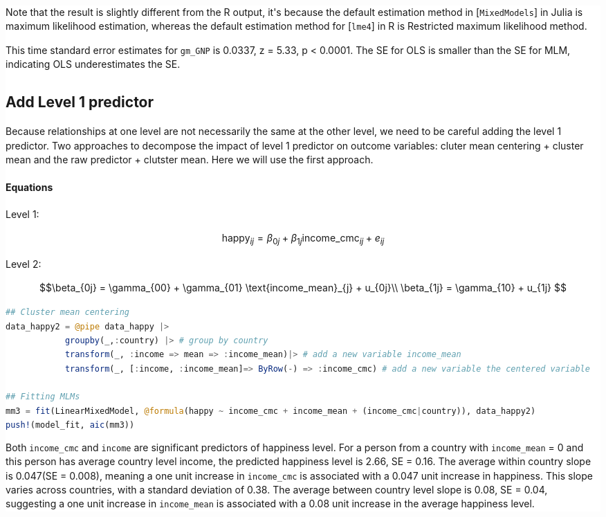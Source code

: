 Note that the result is slightly different from the R output, it's because the default estimation method in
[`MixedModels`] in Julia is maximum likelihood estimation, whereas the default estimation method for [`lme4`] in R is 
Restricted maximum likelihood method.

This time standard error estimates for `gm_GNP` is 0.0337, z = 5.33, p < 0.0001. The SE for OLS is smaller than 
the SE for MLM, indicating OLS underestimates the SE. 

## Add Level 1 predictor

Because relationships at one level are not necessarily the same at the other level, we need to be careful adding 
the level 1 predictor. Two approaches to decompose the impact of level 1 predictor on outcome variables:
cluter mean centering + cluster mean and the raw predictor + clutster mean. Here we will use the first approach.

#### Equations

Level 1:

```math
\text{happy}_{ij} = \beta_{0j} + \beta_{1j} \text{income_cmc}_{ij} + e_{ij}
```
Level 2:

```math
\beta_{0j} = \gamma_{00} + \gamma_{01} \text{income_mean}_{j} + u_{0j}\\
\beta_{1j} = \gamma_{10} + u_{1j} 
```

```julia
## Cluster mean centering
data_happy2 = @pipe data_happy |> 
            groupby(_,:country) |> # group by country
            transform(_, :income => mean => :income_mean)|> # add a new variable income_mean
            transform(_, [:income, :income_mean]=> ByRow(-) => :income_cmc) # add a new variable the centered variable

## Fitting MLMs
mm3 = fit(LinearMixedModel, @formula(happy ~ income_cmc + income_mean + (income_cmc|country)), data_happy2)
push!(model_fit, aic(mm3))
```
Both `income_cmc` and `income` are significant predictors of happiness level. For a person from a country with 
`income_mean` = 0 and this person has average country level income, the predicted happiness level is 2.66, SE = 0.16. 
The average within country slope is 0.047(SE = 0.008), meaning a one unit increase in `income_cmc` is associated with a 
0.047 unit increase in happiness. This slope varies across countries, with a standard deviation of 0.38. The average between
country level slope is 0.08, SE = 0.04, suggesting a one unit increase in `income_mean` is associated with a 0.08 unit 
increase in the average happiness level.
